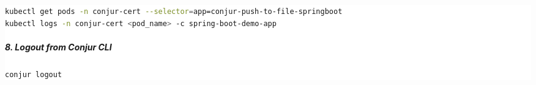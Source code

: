 ```bash
kubectl get pods -n conjur-cert --selector=app=conjur-push-to-file-springboot
kubectl logs -n conjur-cert <pod_name> -c spring-boot-demo-app
```
##### 8. Logout from Conjur CLI
```Bash
conjur logout
```
